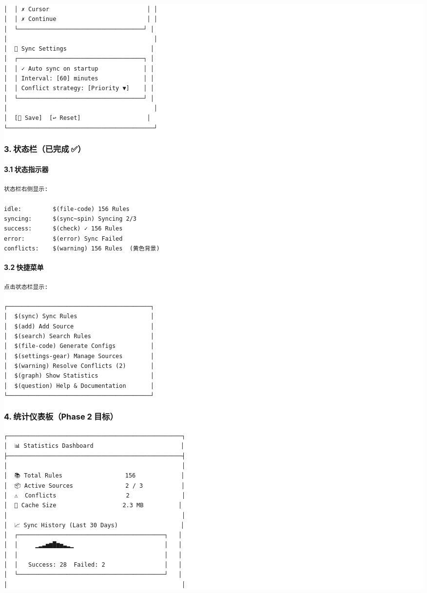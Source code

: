 ```
│  │ ✗ Cursor                            │ │
│  │ ✗ Continue                          │ │
│  └────────────────────────────────────┘ │
│                                          │
│  🔄 Sync Settings                        │
│  ┌────────────────────────────────────┐ │
│  │ ✓ Auto sync on startup             │ │
│  │ Interval: [60] minutes             │ │
│  │ Conflict strategy: [Priority ▼]    │ │
│  └────────────────────────────────────┘ │
│                                          │
│  [💾 Save]  [↩️ Reset]                   │
└──────────────────────────────────────────┘
```

### 3. 状态栏（已完成 ✅）

#### 3.1 状态指示器

```
状态栏右侧显示:

idle:         $(file-code) 156 Rules
syncing:      $(sync~spin) Syncing 2/3
success:      $(check) ✓ 156 Rules
error:        $(error) Sync Failed
conflicts:    $(warning) 156 Rules  (黄色背景)
```

#### 3.2 快捷菜单

```
点击状态栏显示:

┌─────────────────────────────────────────┐
│  $(sync) Sync Rules                     │
│  $(add) Add Source                      │
│  $(search) Search Rules                 │
│  $(file-code) Generate Configs          │
│  $(settings-gear) Manage Sources        │
│  $(warning) Resolve Conflicts (2)       │
│  $(graph) Show Statistics               │
│  $(question) Help & Documentation       │
└─────────────────────────────────────────┘
```

### 4. 统计仪表板（Phase 2 目标）

```
┌──────────────────────────────────────────────────┐
│  📊 Statistics Dashboard                         │
├──────────────────────────────────────────────────┤
│                                                  │
│  📚 Total Rules                  156             │
│  📦 Active Sources               2 / 3           │
│  ⚠️  Conflicts                    2               │
│  💾 Cache Size                   2.3 MB          │
│                                                  │
│  📈 Sync History (Last 30 Days)                  │
│  ┌──────────────────────────────────────────┐   │
│  │     ▁▂▃▅▆█▆▅▃▂▁                          │   │
│  │                                          │   │
│  │   Success: 28  Failed: 2                 │   │
│  └──────────────────────────────────────────┘   │
│                                                  │
```